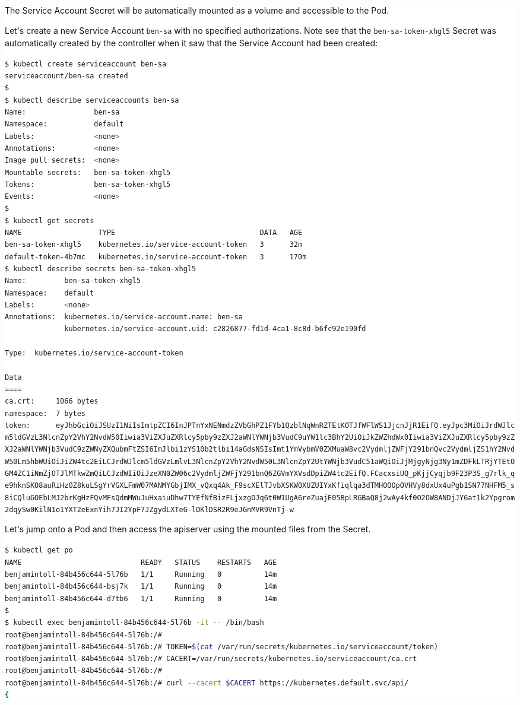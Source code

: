 The Service Account Secret will be automatically mounted as a volume and accessible to the Pod.

Let's create a new Service Account `ben-sa` with no specified authorizations.  Note see that the `ben-sa-token-xhgl5` Secret was automatically created by the controller when it saw that the Service Account had been created:

```bash
$ kubectl create serviceaccount ben-sa
serviceaccount/ben-sa created
$
$ kubectl describe serviceaccounts ben-sa
Name:                ben-sa
Namespace:           default
Labels:              <none>
Annotations:         <none>
Image pull secrets:  <none>
Mountable secrets:   ben-sa-token-xhgl5
Tokens:              ben-sa-token-xhgl5
Events:              <none>
$
$ kubectl get secrets
NAME                  TYPE                                  DATA   AGE
ben-sa-token-xhgl5    kubernetes.io/service-account-token   3      32m
default-token-4b7mc   kubernetes.io/service-account-token   3      170m
$ kubectl describe secrets ben-sa-token-xhgl5
Name:         ben-sa-token-xhgl5
Namespace:    default
Labels:       <none>
Annotations:  kubernetes.io/service-account.name: ben-sa
              kubernetes.io/service-account.uid: c2826877-fd1d-4ca1-8c8d-b6fc92e190fd

Type:  kubernetes.io/service-account-token

Data
====
ca.crt:     1066 bytes
namespace:  7 bytes
token:      eyJhbGciOiJSUzI1NiIsImtpZCI6InJPTnYxNENmdzZVbGhPZ1FYb1QzblNqWnRZTEtKOTJfWFlWS1JjcnJjR1EifQ.eyJpc3MiOiJrdWJlcm5ldGVzL3NlcnZpY2VhY2NvdW50Iiwia3ViZXJuZXRlcy5pby9zZXJ2aWNlYWNjb3VudC9uYW1lc3BhY2UiOiJkZWZhdWx0Iiwia3ViZXJuZXRlcy5pby9zZXJ2aWNlYWNjb3VudC9zZWNyZXQubmFtZSI6ImJlbi1zYS10b2tlbi14aGdsNSIsImt1YmVybmV0ZXMuaW8vc2VydmljZWFjY291bnQvc2VydmljZS1hY2NvdW50Lm5hbWUiOiJiZW4tc2EiLCJrdWJlcm5ldGVzLmlvL3NlcnZpY2VhY2NvdW50L3NlcnZpY2UtYWNjb3VudC51aWQiOiJjMjgyNjg3Ny1mZDFkLTRjYTEtOGM4ZC1iNmZjOTJlMTkwZmQiLCJzdWIiOiJzeXN0ZW06c2VydmljZWFjY291bnQ6ZGVmYXVsdDpiZW4tc2EifQ.FCacxsiUQ_pKjjCyqjb9F23P3S_g7rlk_qe9hknSKO8auRiHzOZ8kuLSgYrVGXLFmW07MANMYGbjIMX_vQxq4Ak_F9scXElTJvbXSKW0XUZUIYxKfiqlqa3dTMHOOOpOVHVy8dxUx4uPgb1SN77NHFM5_s8iCQluGOEbLMJ2brKgHzFQvMFsQdmMWuJuHxaiuDhw7TYEfNfBizFLjxzgOJq6t0W1UgA6reZuajE05BpLRGBaQ8j2wAy4kf0O2OW8ANDjJY6at1k2Ypgrom2dqySw0KilN1o1YXT2eExnYih7JI2YpF7JZgydLXTeG-lDKlDSR2R9eJGnMVR9VnTj-w
```

Let's jump onto a Pod and then access the apiserver using the mounted files from the Secret.

```bash
$ kubectl get po
NAME                            READY   STATUS    RESTARTS   AGE
benjamintoll-84b456c644-5l76b   1/1     Running   0          14m
benjamintoll-84b456c644-bsj7k   1/1     Running   0          14m
benjamintoll-84b456c644-d7tb6   1/1     Running   0          14m
$
$ kubectl exec benjamintoll-84b456c644-5l76b -it -- /bin/bash
root@benjamintoll-84b456c644-5l76b:/#
root@benjamintoll-84b456c644-5l76b:/# TOKEN=$(cat /var/run/secrets/kubernetes.io/serviceaccount/token)
root@benjamintoll-84b456c644-5l76b:/# CACERT=/var/run/secrets/kubernetes.io/serviceaccount/ca.crt
root@benjamintoll-84b456c644-5l76b:/#
root@benjamintoll-84b456c644-5l76b:/# curl --cacert $CACERT https://kubernetes.default.svc/api/
{
```